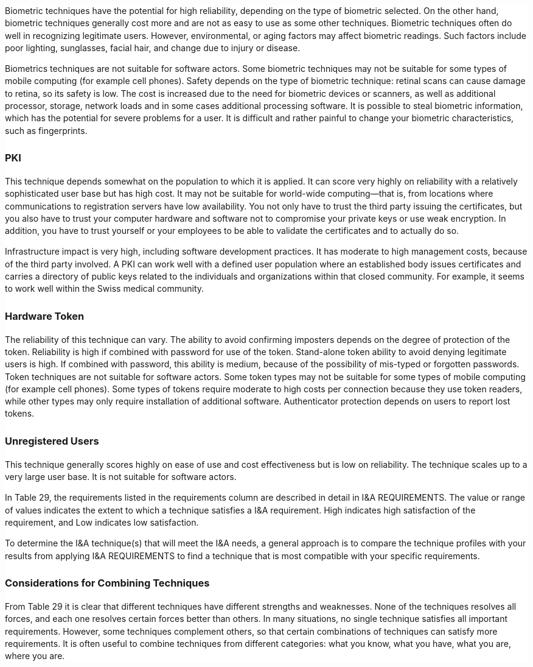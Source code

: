 Biometric techniques have the potential for high reliability, depending on the type of biometric selected. On the other hand, biometric techniques generally cost more and are not as easy to use as some other techniques. Biometric techniques often do well in recognizing legitimate users. However, environmental, or aging factors may affect biometric readings. Such factors include poor lighting, sunglasses, facial hair, and change due to injury or disease.

Biometrics techniques are not suitable for software actors. Some biometric techniques may not be suitable for some types of mobile computing (for example cell phones). Safety depends on the type of biometric technique: retinal scans can cause damage to retina, so its safety is low. The cost is increased due to the need for biometric devices or scanners, as well as additional processor, storage, network loads and in some cases additional processing software. It is possible to steal biometric information, which has the potential for severe problems for a user. It is difficult and rather painful to change your biometric characteristics, such as fingerprints.

### **PKI**
This technique depends somewhat on the population to which it is applied. It can score very highly on reliability with a relatively sophisticated user base but has high cost. It may not be suitable for world-wide computing—that is, from locations where communications to registration servers have low availability. You not only have to trust the third party issuing the certificates, but you also have to trust your computer hardware and software not to compromise your private keys or use weak encryption. In addition, you have to trust yourself or your employees to be able to validate the certificates and to actually do so.

Infrastructure impact is very high, including software development practices. It has moderate to high management costs, because of the third party involved. A PKI can work well with a defined user population where an established body issues certificates and carries a directory of public keys related to the individuals and organizations within that closed community. For example, it seems to work well within the Swiss medical community.

### **Hardware Token**
The reliability of this technique can vary. The ability to avoid confirming imposters depends on the degree of protection of the token. Reliability is high if combined with password for use of the token. Stand-alone token ability to avoid denying legitimate users is high. If combined with password, this ability is medium, because of the possibility of mis-typed or forgotten passwords. Token techniques are not suitable for software actors. Some token types may not be suitable for some types of mobile computing (for example cell phones). Some types of tokens require moderate to high costs per connection because they use token readers, while other types may only require installation of additional software. Authenticator protection depends on users to report lost tokens.

### **Unregistered Users**
This technique generally scores highly on ease of use and cost effectiveness but is low on reliability. The technique scales up to a very large user base. It is not suitable for software actors. 

In Table 29, the requirements listed in the requirements column are described in detail in I&A REQUIREMENTS. The value or range of values indicates the extent to which a technique satisfies a I&A requirement. High indicates high satisfaction of the requirement, and Low indicates low satisfaction. 

To determine the I&A technique(s) that will meet the I&A needs, a general approach is to compare the technique profiles with your results from applying I&A REQUIREMENTS to find a technique that is most compatible with your specific requirements.

### **Considerations for Combining Techniques**
From Table 29 it is clear that different techniques have different strengths and weaknesses. None of the techniques resolves all forces, and each one resolves certain forces better than others. In many situations, no single technique satisfies all important requirements. However, some techniques complement others, so that certain combinations of techniques can satisfy more requirements. It is often useful to combine techniques from different categories: what you know, what you have, what you are, where you are.
